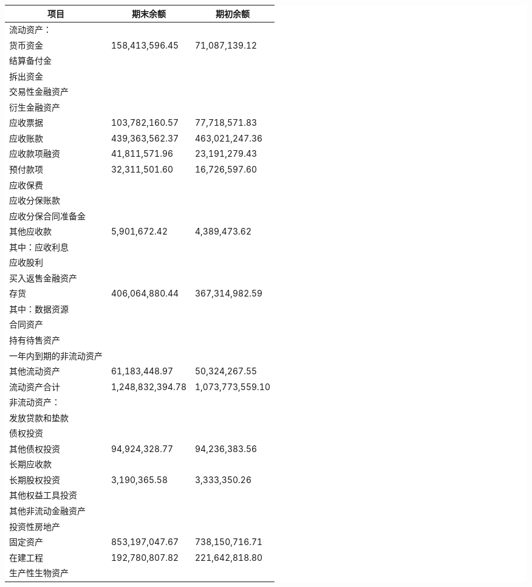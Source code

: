 | 项目|期末余额|期初余额|
| ---|---|---|
| 流动资产：|||
| 货币资金|158,413,596.45|71,087,139.12|
| 结算备付金|||
| 拆出资金|||
| 交易性金融资产|||
| 衍生金融资产|||
| 应收票据|103,782,160.57|77,718,571.83|
| 应收账款|439,363,562.37|463,021,247.36|
| 应收款项融资|41,811,571.96|23,191,279.43|
| 预付款项|32,311,501.60|16,726,597.60|
| 应收保费|||
| 应收分保账款|||
| 应收分保合同准备金|||
| 其他应收款|5,901,672.42|4,389,473.62|
| 其中：应收利息|||
| 应收股利|||
| 买入返售金融资产|||
| 存货|406,064,880.44|367,314,982.59|
| 其中：数据资源|||
| 合同资产|||
| 持有待售资产|||
| 一年内到期的非流动资产|||
| 其他流动资产|61,183,448.97|50,324,267.55|
| 流动资产合计|1,248,832,394.78|1,073,773,559.10|
| 非流动资产：|||
| 发放贷款和垫款|||
| 债权投资|||
| 其他债权投资|94,924,328.77|94,236,383.56|
| 长期应收款|||
| 长期股权投资|3,190,365.58|3,333,350.26|
| 其他权益工具投资|||
| 其他非流动金融资产|||
| 投资性房地产|||
| 固定资产|853,197,047.67|738,150,716.71|
| 在建工程|192,780,807.82|221,642,818.80|
| 生产性生物资产|||